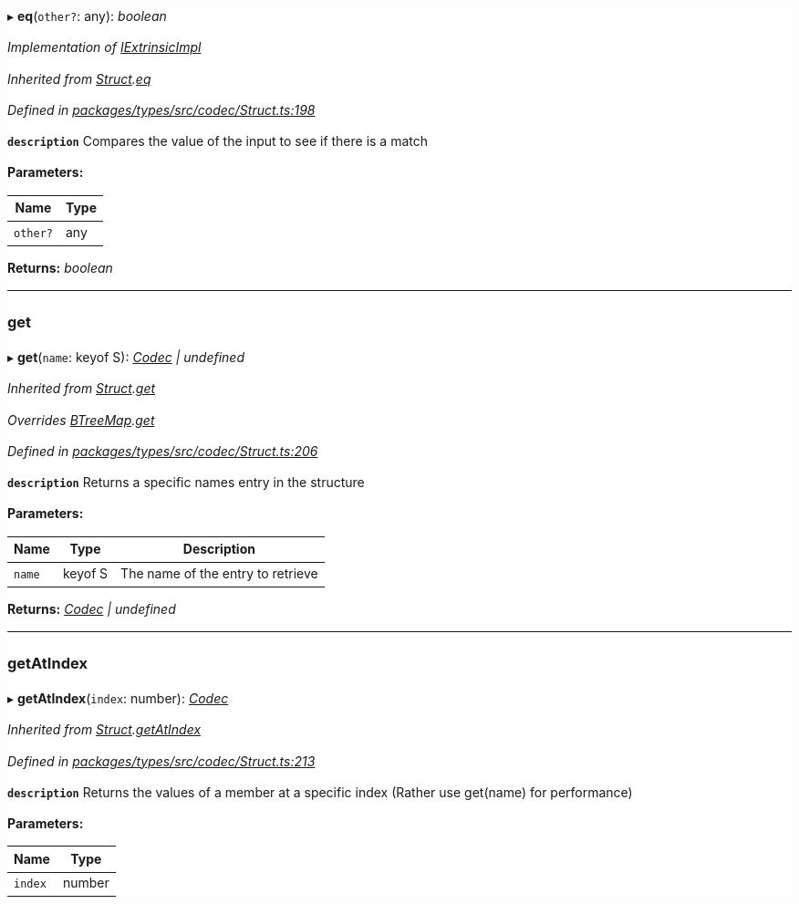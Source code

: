 ▸ **eq**(`other?`: any): *boolean*

*Implementation of [IExtrinsicImpl](../interfaces/_types_extrinsic_.iextrinsicimpl.md)*

*Inherited from [Struct](_codec_struct_.struct.md).[eq](_codec_struct_.struct.md#eq)*

*Defined in [packages/types/src/codec/Struct.ts:198](https://github.com/polkadot-js/api/blob/859800280/packages/types/src/codec/Struct.ts#L198)*

**`description`** Compares the value of the input to see if there is a match

**Parameters:**

Name | Type |
------ | ------ |
`other?` | any |

**Returns:** *boolean*

___

###  get

▸ **get**(`name`: keyof S): *[Codec](../interfaces/_types_codec_.codec.md) | undefined*

*Inherited from [Struct](_codec_struct_.struct.md).[get](_codec_struct_.struct.md#get)*

*Overrides [BTreeMap](_codec_btreemap_.btreemap.md).[get](_codec_btreemap_.btreemap.md#get)*

*Defined in [packages/types/src/codec/Struct.ts:206](https://github.com/polkadot-js/api/blob/859800280/packages/types/src/codec/Struct.ts#L206)*

**`description`** Returns a specific names entry in the structure

**Parameters:**

Name | Type | Description |
------ | ------ | ------ |
`name` | keyof S | The name of the entry to retrieve  |

**Returns:** *[Codec](../interfaces/_types_codec_.codec.md) | undefined*

___

###  getAtIndex

▸ **getAtIndex**(`index`: number): *[Codec](../interfaces/_types_codec_.codec.md)*

*Inherited from [Struct](_codec_struct_.struct.md).[getAtIndex](_codec_struct_.struct.md#getatindex)*

*Defined in [packages/types/src/codec/Struct.ts:213](https://github.com/polkadot-js/api/blob/859800280/packages/types/src/codec/Struct.ts#L213)*

**`description`** Returns the values of a member at a specific index (Rather use get(name) for performance)

**Parameters:**

Name | Type |
------ | ------ |
`index` | number |
